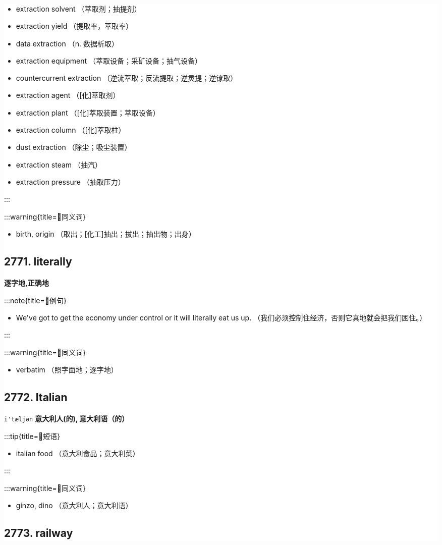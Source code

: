 - extraction solvent （萃取剂；抽提剂）

- extraction yield （提取率，萃取率）

- data extraction （n. 数据析取）

- extraction equipment （萃取设备；采矿设备；抽气设备）

- countercurrent extraction （逆流萃取；反流提取；逆灵提；逆镣取）

- extraction agent （[化]萃取剂）

- extraction plant （[化]萃取装置；萃取设备）

- extraction column （[化]萃取柱）

- dust extraction （除尘；吸尘装置）

- extraction steam （抽汽）

- extraction pressure （抽取压力）

:::

:::warning{title=🤔同义词}

- birth, origin （取出；[化工]抽出；拔出；抽出物；出身）


## 2771. literally

**逐字地,正确地**

:::note{title=🎤例句}

- We've got to get the economy under control or it will literally eat us up. （我们必须控制住经济，否则它真地就会把我们困住。）

:::

:::warning{title=🤔同义词}

- verbatim （照字面地；逐字地）


## 2772. Italian

`i'tæljən`  **意大利人(的), 意大利语（的）**

:::tip{title=🤩短语}

- italian food （意大利食品；意大利菜）

:::

:::warning{title=🤔同义词}

- ginzo, dino （意大利人；意大利语）


## 2773. railway
